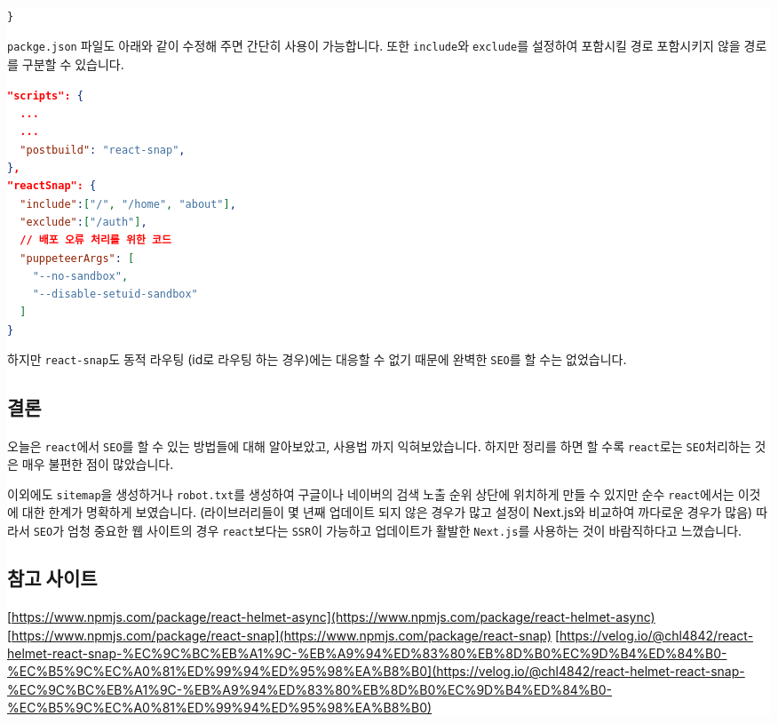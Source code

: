 ```tsx
}
```

`packge.json` 파일도 아래와 같이 수정해 주면 간단히 사용이 가능합니다. 또한 `include`와 `exclude`를 설정하여 포함시킬 경로 포함시키지 않을 경로를 구분할 수 있습니다.

```json
"scripts": {
  ...
  ...
  "postbuild": "react-snap",
},
"reactSnap": {
  "include":["/", "/home", "about"],
  "exclude":["/auth"],
  // 배포 오류 처리를 위한 코드
  "puppeteerArgs": [
    "--no-sandbox",
    "--disable-setuid-sandbox"
  ]
}
```

하지만 `react-snap`도 동적 라우팅 (id로 라우팅 하는 경우)에는 대응할 수 없기 때문에 완벽한 `SEO`를 할 수는 없었습니다.

## 결론

오늘은 `react`에서 `SEO`를 할 수 있는 방법들에 대해 알아보았고, 사용법 까지 익혀보았습니다. 하지만 정리를 하면 할 수록 `react`로는 `SEO`처리하는 것은 매우 불편한 점이 많았습니다.

이외에도 `sitemap`을 생성하거나 `robot.txt`를 생성하여 구글이나 네이버의 검색 노출 순위 상단에 위치하게 만들 수 있지만 순수 `react`에서는 이것에 대한 한계가 명확하게 보였습니다. (라이브러리들이 몇 년째 업데이트 되지 않은 경우가 많고 설정이 Next.js와 비교하여 까다로운 경우가 많음) 따라서 `SEO`가 엄청 중요한 웹 사이트의 경우 `react`보다는 `SSR`이 가능하고 업데이트가 활발한 `Next.js`를 사용하는 것이 바람직하다고 느꼈습니다.

## 참고 사이트

[https://www.npmjs.com/package/react-helmet-async](https://www.npmjs.com/package/react-helmet-async)
[https://www.npmjs.com/package/react-snap](https://www.npmjs.com/package/react-snap)
[https://velog.io/@chl4842/react-helmet-react-snap-%EC%9C%BC%EB%A1%9C-%EB%A9%94%ED%83%80%EB%8D%B0%EC%9D%B4%ED%84%B0-%EC%B5%9C%EC%A0%81%ED%99%94%ED%95%98%EA%B8%B0](https://velog.io/@chl4842/react-helmet-react-snap-%EC%9C%BC%EB%A1%9C-%EB%A9%94%ED%83%80%EB%8D%B0%EC%9D%B4%ED%84%B0-%EC%B5%9C%EC%A0%81%ED%99%94%ED%95%98%EA%B8%B0)
